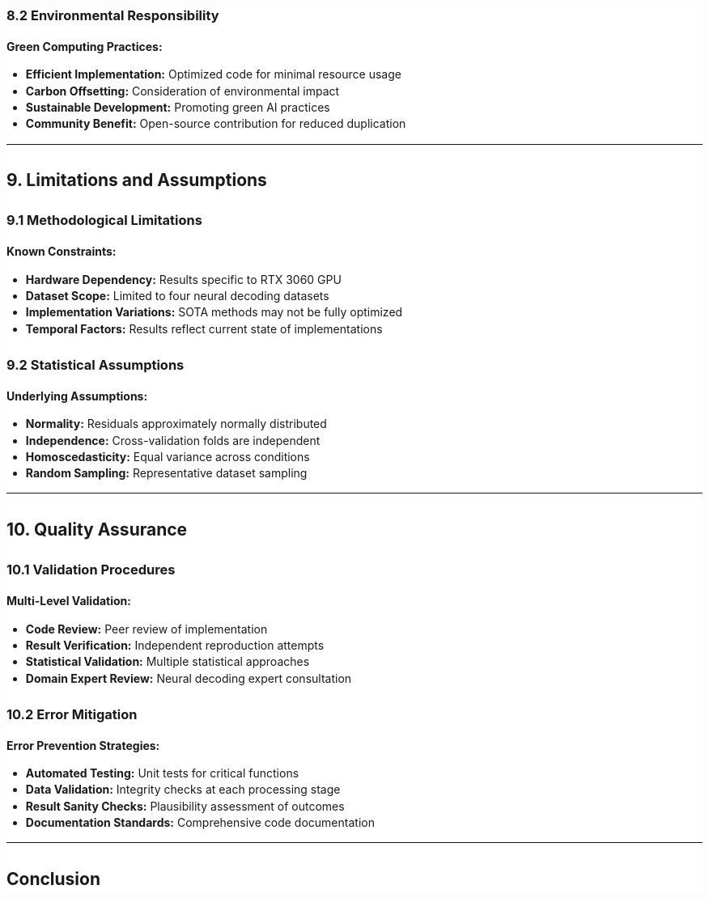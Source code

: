 ### 8.2 Environmental Responsibility

**Green Computing Practices:**
- **Efficient Implementation:** Optimized code for minimal resource usage
- **Carbon Offsetting:** Consideration of environmental impact
- **Sustainable Development:** Promoting green AI practices
- **Community Benefit:** Open-source contribution for reduced duplication

---

## 9. Limitations and Assumptions

### 9.1 Methodological Limitations

**Known Constraints:**
- **Hardware Dependency:** Results specific to RTX 3060 GPU
- **Dataset Scope:** Limited to four neural decoding datasets
- **Implementation Variations:** SOTA methods may not be fully optimized
- **Temporal Factors:** Results reflect current state of implementations

### 9.2 Statistical Assumptions

**Underlying Assumptions:**
- **Normality:** Residuals approximately normally distributed
- **Independence:** Cross-validation folds are independent
- **Homoscedasticity:** Equal variance across conditions
- **Random Sampling:** Representative dataset sampling

---

## 10. Quality Assurance

### 10.1 Validation Procedures

**Multi-Level Validation:**
- **Code Review:** Peer review of implementation
- **Result Verification:** Independent reproduction attempts
- **Statistical Validation:** Multiple statistical approaches
- **Domain Expert Review:** Neural decoding expert consultation

### 10.2 Error Mitigation

**Error Prevention Strategies:**
- **Automated Testing:** Unit tests for critical functions
- **Data Validation:** Integrity checks at each processing stage
- **Result Sanity Checks:** Plausibility assessment of outcomes
- **Documentation Standards:** Comprehensive code documentation

---

## Conclusion
